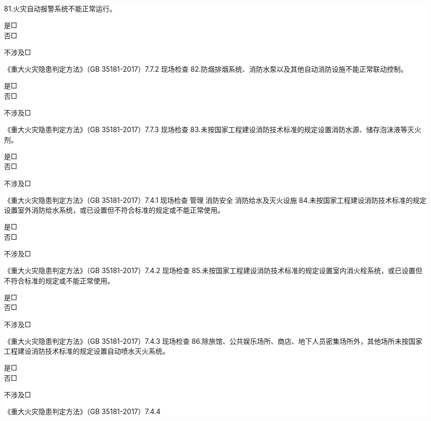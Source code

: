 <tr class="odd">
<td></td>
<td></td>
<td></td>
<td>81.火灾自动报警系统不能正常运行。</td>
<td><p>是□<br />
否□</p>
<p>不涉及□</p></td>
<td>《重大火灾隐患判定方法》（GB 35181-2017）7.7.2</td>
<td>现场检查</td>
</tr>
<tr class="even">
<td></td>
<td></td>
<td></td>
<td>82.防烟排烟系统、消防水泵以及其他自动消防设施不能正常联动控制。</td>
<td><p>是□<br />
否□</p>
<p>不涉及□</p></td>
<td>《重大火灾隐患判定方法》（GB 35181-2017）7.7.3</td>
<td>现场检查</td>
</tr>
<tr class="odd">
<td></td>
<td></td>
<td></td>
<td>83.未按国家工程建设消防技术标准的规定设置消防水源、储存泡沫液等灭火剂。</td>
<td><p>是□<br />
否□</p>
<p>不涉及□</p></td>
<td>《重大火灾隐患判定方法》（GB 35181-2017）7.4.1</td>
<td>现场检查</td>
</tr>
<tr class="even">
<td>管理</td>
<td>消防安全</td>
<td>消防给水及灭火设施</td>
<td>84.未按国家工程建设消防技术标准的规定设置室外消防给水系统，或已设置但不符合标准的规定或不能正常使用。</td>
<td><p>是□<br />
否□</p>
<p>不涉及□</p></td>
<td>《重大火灾隐患判定方法》（GB 35181-2017）7.4.2</td>
<td>现场检查</td>
</tr>
<tr class="odd">
<td></td>
<td></td>
<td></td>
<td>85.未按国家工程建设消防技术标准的规定设置室内消火栓系统，或已设置但不符合标准的规定或不能正常使用。</td>
<td><p>是□<br />
否□</p>
<p>不涉及□</p></td>
<td>《重大火灾隐患判定方法》（GB 35181-2017）7.4.3</td>
<td>现场检查</td>
</tr>
<tr class="even">
<td></td>
<td></td>
<td></td>
<td>86.除旅馆、公共娱乐场所、商店、地下人员密集场所外，其他场所未按国家工程建设消防技术标准的规定设置自动喷水灭火系统。</td>
<td><p>是□<br />
否□</p>
<p>不涉及□</p></td>
<td>《重大火灾隐患判定方法》（GB 35181-2017）7.4.4</td>